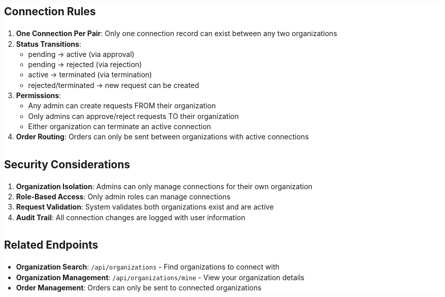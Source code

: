 ## Connection Rules

1. **One Connection Per Pair**: Only one connection record can exist between any two organizations
2. **Status Transitions**:
   - pending → active (via approval)
   - pending → rejected (via rejection)
   - active → terminated (via termination)
   - rejected/terminated → new request can be created
3. **Permissions**:
   - Any admin can create requests FROM their organization
   - Only admins can approve/reject requests TO their organization
   - Either organization can terminate an active connection
4. **Order Routing**: Orders can only be sent between organizations with active connections

## Security Considerations

1. **Organization Isolation**: Admins can only manage connections for their own organization
2. **Role-Based Access**: Only admin roles can manage connections
3. **Request Validation**: System validates both organizations exist and are active
4. **Audit Trail**: All connection changes are logged with user information

## Related Endpoints

- **Organization Search**: `/api/organizations` - Find organizations to connect with
- **Organization Management**: `/api/organizations/mine` - View your organization details
- **Order Management**: Orders can only be sent to connected organizations